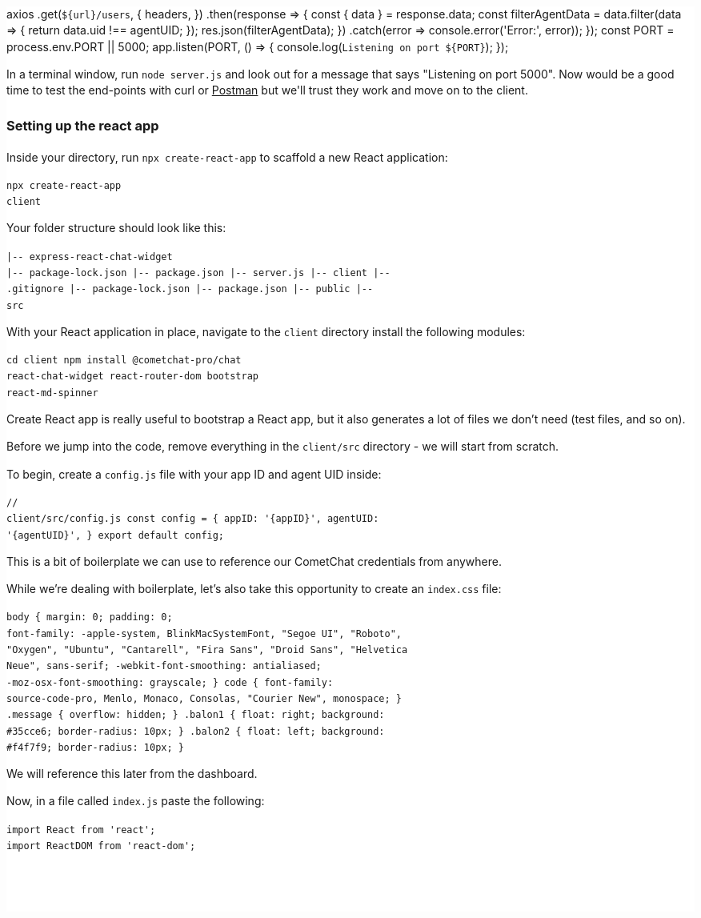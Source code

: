 axios
.get(`${url}/users`, {
headers,
})
.then(response =&gt; {
const { data } = response.data;
const filterAgentData = data.filter(data =&gt; {
return data.uid !== agentUID;
});
res.json(filterAgentData);
})
.catch(error =&gt; console.error('Error:', error));
});
const PORT = process.env.PORT || 5000;
app.listen(PORT, () =&gt; {
console.log(`Listening on port ${PORT}`);
});</code></pre><p>In a terminal window, run <code>node server.js</code> and look out for a message that says "Listening on port 5000". Now would be a good time to test the end-points with curl or <a href="https://www.getpostman.com/" rel="noopener">Postman</a> but we'll trust they work and move on to the client.</p><h3 id="setting-up-the-react-app">Setting up the react app</h3><p>Inside your directory, run <code>npx create-react-app</code> to scaffold a new React application:</p><pre><code>npx create-react-app client</code></pre><p>Your folder structure should look like this:</p><pre><code class="language-js">|-- express-react-chat-widget
|-- package-lock.json
|-- package.json
|-- server.js
|-- client
|-- .gitignore
|-- package-lock.json
|-- package.json
|-- public
|-- src</code></pre><p>With your React application in place, navigate to the <code>client</code> directory install the following modules:</p><pre><code>cd client
npm install @cometchat-pro/chat react-chat-widget react-router-dom bootstrap react-md-spinner</code></pre><p>Create React app is really useful to bootstrap a React app, but it also generates a lot of files we don’t need (test files, and so on).</p><p>Before we jump into the code, remove everything in the <code>client/src</code> directory - we will start from scratch.</p><p>To begin, create a <code>config.js</code> file with your app ID and agent UID inside:</p><pre><code class="language-js">// client/src/config.js
const config = {
appID: '{appID}',
agentUID: '{agentUID}',
}
export default config;</code></pre><p>This is a bit of boilerplate we can use to reference our CometChat credentials from anywhere.</p><p>While we’re dealing with boilerplate, let’s also take this opportunity to create an <code>index.css</code> file:</p><pre><code class="language-css">body {
margin: 0;
padding: 0;
font-family: -apple-system, BlinkMacSystemFont, "Segoe UI", "Roboto", "Oxygen",
"Ubuntu", "Cantarell", "Fira Sans", "Droid Sans", "Helvetica Neue",
sans-serif;
-webkit-font-smoothing: antialiased;
-moz-osx-font-smoothing: grayscale;
}
code {
font-family: source-code-pro, Menlo, Monaco, Consolas, "Courier New", monospace;
}
.message {
overflow: hidden;
}
.balon1 {
float: right;
background: #35cce6;
border-radius: 10px;
}
.balon2 {
float: left;
background: #f4f7f9;
border-radius: 10px;
}</code></pre><p>We will reference this later from the dashboard.</p><p>Now, in a file called <code>index.js</code> paste the following:</p><pre><code class="language-js">import React from 'react';
import ReactDOM from 'react-dom';